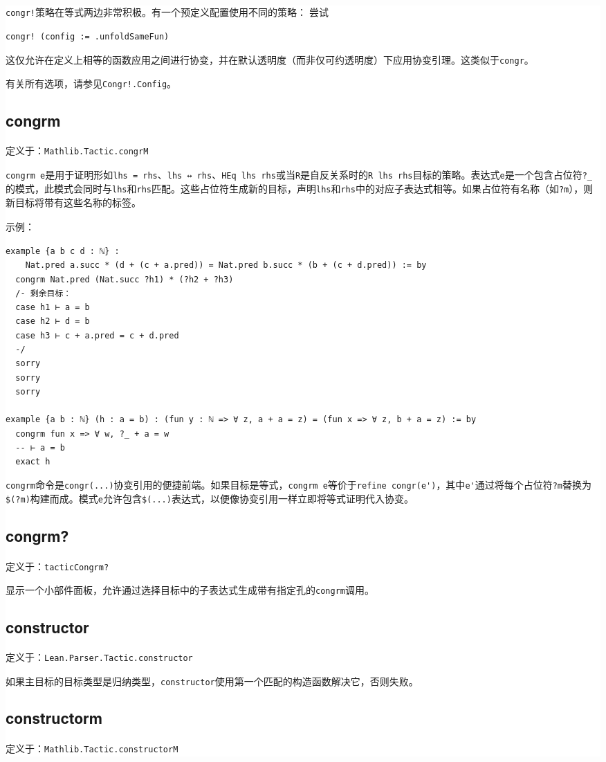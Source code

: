 `congr!`策略在等式两边非常积极。有一个预定义配置使用不同的策略：
尝试
```lean
congr! (config := .unfoldSameFun)
```
这仅允许在定义上相等的函数应用之间进行协变，并在默认透明度（而非仅可约透明度）下应用协变引理。这类似于`congr`。

有关所有选项，请参见`Congr!.Config`。

## congrm

定义于：`Mathlib.Tactic.congrM`

`congrm e`是用于证明形如`lhs = rhs`、`lhs ↔ rhs`、`HEq lhs rhs`或当`R`是自反关系时的`R lhs rhs`目标的策略。表达式`e`是一个包含占位符`?_`的模式，此模式会同时与`lhs`和`rhs`匹配。这些占位符生成新的目标，声明`lhs`和`rhs`中的对应子表达式相等。如果占位符有名称（如`?m`），则新目标将带有这些名称的标签。

示例：
```lean
example {a b c d : ℕ} :
    Nat.pred a.succ * (d + (c + a.pred)) = Nat.pred b.succ * (b + (c + d.pred)) := by
  congrm Nat.pred (Nat.succ ?h1) * (?h2 + ?h3)
  /- 剩余目标：
  case h1 ⊢ a = b
  case h2 ⊢ d = b
  case h3 ⊢ c + a.pred = c + d.pred
  -/
  sorry
  sorry
  sorry

example {a b : ℕ} (h : a = b) : (fun y : ℕ => ∀ z, a + a = z) = (fun x => ∀ z, b + a = z) := by
  congrm fun x => ∀ w, ?_ + a = w
  -- ⊢ a = b
  exact h
```

`congrm`命令是`congr(...)`协变引用的便捷前端。如果目标是等式，`congrm e`等价于`refine congr(e')`，其中`e'`通过将每个占位符`?m`替换为`$(?m)`构建而成。模式`e`允许包含`$(...)`表达式，以便像协变引用一样立即将等式证明代入协变。

## congrm?

定义于：`tacticCongrm?`

显示一个小部件面板，允许通过选择目标中的子表达式生成带有指定孔的`congrm`调用。

## constructor

定义于：`Lean.Parser.Tactic.constructor`

如果主目标的目标类型是归纳类型，`constructor`使用第一个匹配的构造函数解决它，否则失败。

## constructorm

定义于：`Mathlib.Tactic.constructorM`
